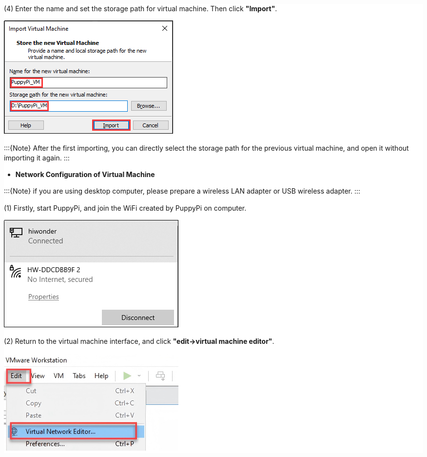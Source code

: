 (4)  Enter the name and set the storage path for virtual machine. Then click **"Import"**.

<img class="common_img" src="../_static/media/chapter_15/section_3/image8.png"  />

:::{Note}
After the first importing, you can directly select the storage path for the previous virtual machine, and open it without importing it again.
:::

* **Network Configuration of Virtual Machine**

:::{Note}
if you are using desktop computer, please prepare a wireless LAN adapter or USB wireless adapter.
:::

(1) Firstly, start PuppyPi, and join the WiFi created by PuppyPi on computer.

<img class="common_img" src="../_static/media/chapter_15/section_3/image9.png"  />

(2) Return to the virtual machine interface, and click **"edit->virtual machine editor"**.

<img class="common_img" src="../_static/media/chapter_15/section_3/image10.png"  />
